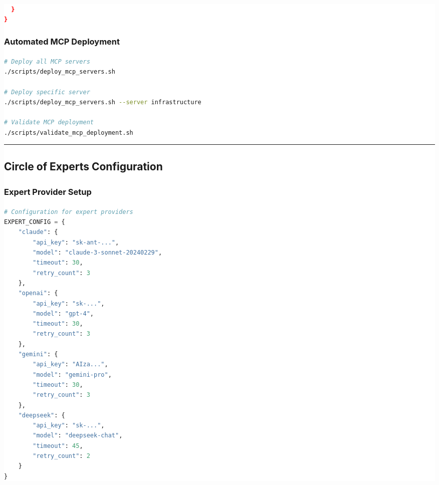 ```json
  }
}
```

### Automated MCP Deployment
```bash
# Deploy all MCP servers
./scripts/deploy_mcp_servers.sh

# Deploy specific server
./scripts/deploy_mcp_servers.sh --server infrastructure

# Validate MCP deployment
./scripts/validate_mcp_deployment.sh
```

---

## Circle of Experts Configuration

### Expert Provider Setup
```python
# Configuration for expert providers
EXPERT_CONFIG = {
    "claude": {
        "api_key": "sk-ant-...",
        "model": "claude-3-sonnet-20240229",
        "timeout": 30,
        "retry_count": 3
    },
    "openai": {
        "api_key": "sk-...",
        "model": "gpt-4",
        "timeout": 30,
        "retry_count": 3
    },
    "gemini": {
        "api_key": "AIza...",
        "model": "gemini-pro",
        "timeout": 30,
        "retry_count": 3
    },
    "deepseek": {
        "api_key": "sk-...",
        "model": "deepseek-chat",
        "timeout": 45,
        "retry_count": 2
    }
}
```
